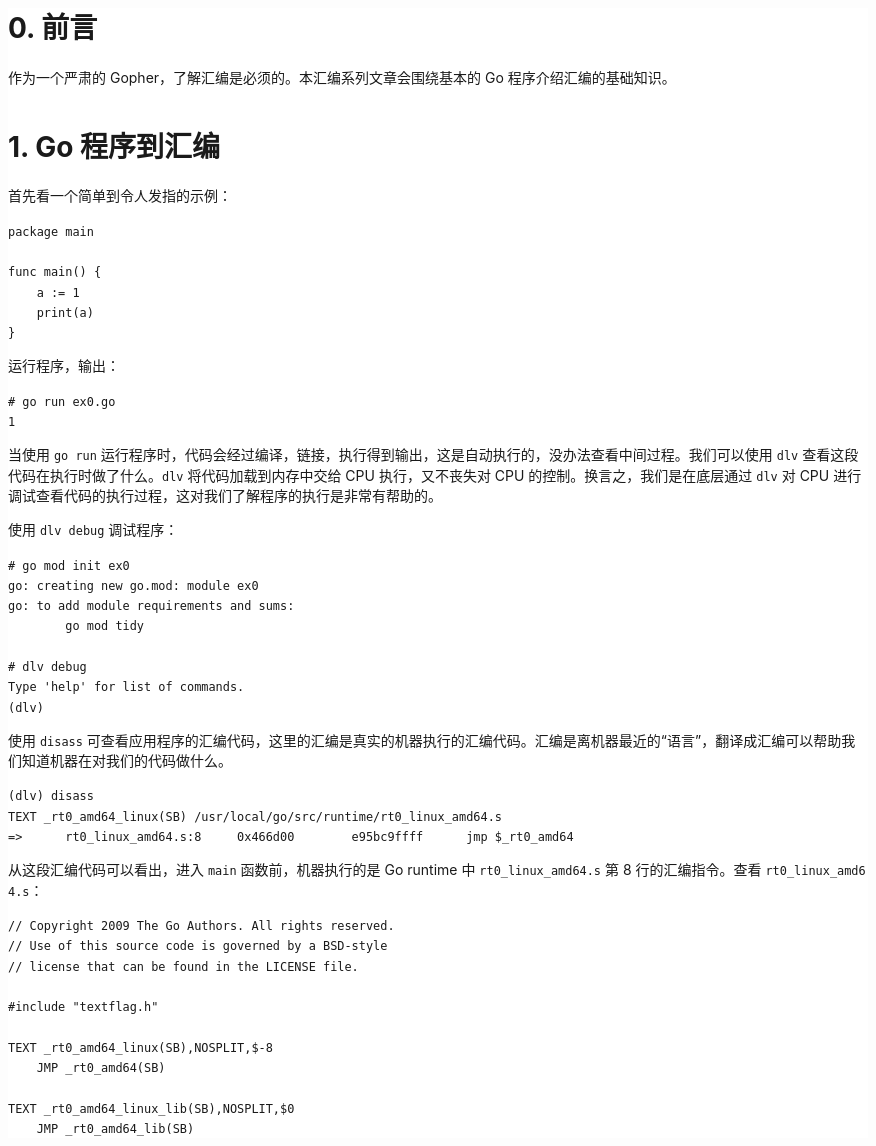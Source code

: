 # 0. 前言

作为一个严肃的 Gopher，了解汇编是必须的。本汇编系列文章会围绕基本的 Go 程序介绍汇编的基础知识。

# 1. Go 程序到汇编

首先看一个简单到令人发指的示例：
```
package main

func main() {
	a := 1
	print(a)
}
```

运行程序，输出：
```
# go run ex0.go 
1
```

当使用 `go run` 运行程序时，代码会经过编译，链接，执行得到输出，这是自动执行的，没办法查看中间过程。我们可以使用 `dlv` 查看这段代码在执行时做了什么。`dlv` 将代码加载到内存中交给 CPU 执行，又不丧失对 CPU 的控制。换言之，我们是在底层通过 `dlv` 对 CPU 进行调试查看代码的执行过程，这对我们了解程序的执行是非常有帮助的。

使用 `dlv debug` 调试程序：
```
# go mod init ex0
go: creating new go.mod: module ex0
go: to add module requirements and sums:
        go mod tidy

# dlv debug
Type 'help' for list of commands.
(dlv)
```

使用 `disass` 可查看应用程序的汇编代码，这里的汇编是真实的机器执行的汇编代码。汇编是离机器最近的“语言”，翻译成汇编可以帮助我们知道机器在对我们的代码做什么。
```
(dlv) disass
TEXT _rt0_amd64_linux(SB) /usr/local/go/src/runtime/rt0_linux_amd64.s
=>      rt0_linux_amd64.s:8     0x466d00        e95bc9ffff      jmp $_rt0_amd64
```

从这段汇编代码可以看出，进入 `main` 函数前，机器执行的是 Go runtime 中 `rt0_linux_amd64.s` 第 8 行的汇编指令。查看 `rt0_linux_amd64.s`：
```
// Copyright 2009 The Go Authors. All rights reserved.
// Use of this source code is governed by a BSD-style
// license that can be found in the LICENSE file.

#include "textflag.h"

TEXT _rt0_amd64_linux(SB),NOSPLIT,$-8
	JMP	_rt0_amd64(SB)

TEXT _rt0_amd64_linux_lib(SB),NOSPLIT,$0
	JMP	_rt0_amd64_lib(SB)
```
